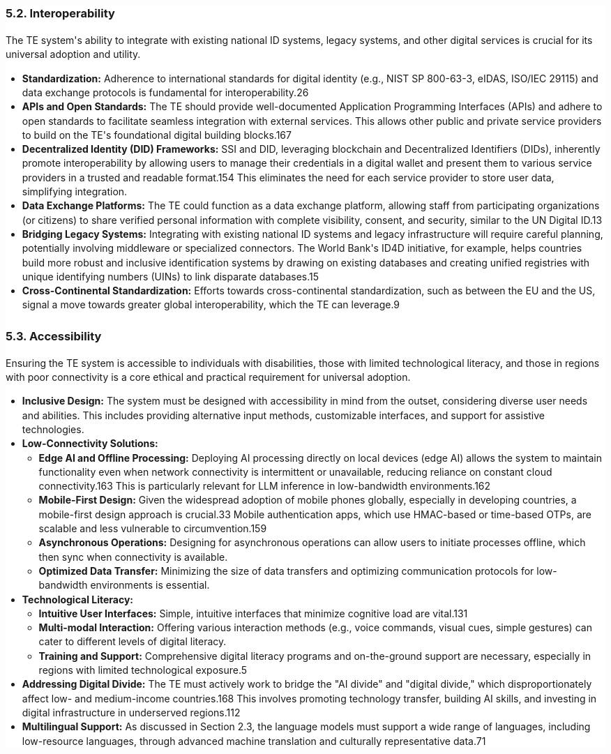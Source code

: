 ### **5.2. Interoperability**

The TE system's ability to integrate with existing national ID systems, legacy systems, and other digital services is crucial for its universal adoption and utility.

* **Standardization:** Adherence to international standards for digital identity (e.g., NIST SP 800-63-3, eIDAS, ISO/IEC 29115\) and data exchange protocols is fundamental for interoperability.26  
* **APIs and Open Standards:** The TE should provide well-documented Application Programming Interfaces (APIs) and adhere to open standards to facilitate seamless integration with external services. This allows other public and private service providers to build on the TE's foundational digital building blocks.167  
* **Decentralized Identity (DID) Frameworks:** SSI and DID, leveraging blockchain and Decentralized Identifiers (DIDs), inherently promote interoperability by allowing users to manage their credentials in a digital wallet and present them to various service providers in a trusted and readable format.154 This eliminates the need for each service provider to store user data, simplifying integration.  
* **Data Exchange Platforms:** The TE could function as a data exchange platform, allowing staff from participating organizations (or citizens) to share verified personal information with complete visibility, consent, and security, similar to the UN Digital ID.13  
* **Bridging Legacy Systems:** Integrating with existing national ID systems and legacy infrastructure will require careful planning, potentially involving middleware or specialized connectors. The World Bank's ID4D initiative, for example, helps countries build more robust and inclusive identification systems by drawing on existing databases and creating unified registries with unique identifying numbers (UINs) to link disparate databases.15  
* **Cross-Continental Standardization:** Efforts towards cross-continental standardization, such as between the EU and the US, signal a move towards greater global interoperability, which the TE can leverage.9

### **5.3. Accessibility**

Ensuring the TE system is accessible to individuals with disabilities, those with limited technological literacy, and those in regions with poor connectivity is a core ethical and practical requirement for universal adoption.

* **Inclusive Design:** The system must be designed with accessibility in mind from the outset, considering diverse user needs and abilities. This includes providing alternative input methods, customizable interfaces, and support for assistive technologies.  
* **Low-Connectivity Solutions:**  
  * **Edge AI and Offline Processing:** Deploying AI processing directly on local devices (edge AI) allows the system to maintain functionality even when network connectivity is intermittent or unavailable, reducing reliance on constant cloud connectivity.163 This is particularly relevant for LLM inference in low-bandwidth environments.162  
  * **Mobile-First Design:** Given the widespread adoption of mobile phones globally, especially in developing countries, a mobile-first design approach is crucial.33 Mobile authentication apps, which use HMAC-based or time-based OTPs, are scalable and less vulnerable to circumvention.159  
  * **Asynchronous Operations:** Designing for asynchronous operations can allow users to initiate processes offline, which then sync when connectivity is available.  
  * **Optimized Data Transfer:** Minimizing the size of data transfers and optimizing communication protocols for low-bandwidth environments is essential.  
* **Technological Literacy:**  
  * **Intuitive User Interfaces:** Simple, intuitive interfaces that minimize cognitive load are vital.131  
  * **Multi-modal Interaction:** Offering various interaction methods (e.g., voice commands, visual cues, simple gestures) can cater to different levels of digital literacy.  
  * **Training and Support:** Comprehensive digital literacy programs and on-the-ground support are necessary, especially in regions with limited technological exposure.5  
* **Addressing Digital Divide:** The TE must actively work to bridge the "AI divide" and "digital divide," which disproportionately affect low- and medium-income countries.168 This involves promoting technology transfer, building AI skills, and investing in digital infrastructure in underserved regions.112  
* **Multilingual Support:** As discussed in Section 2.3, the language models must support a wide range of languages, including low-resource languages, through advanced machine translation and culturally representative data.71
